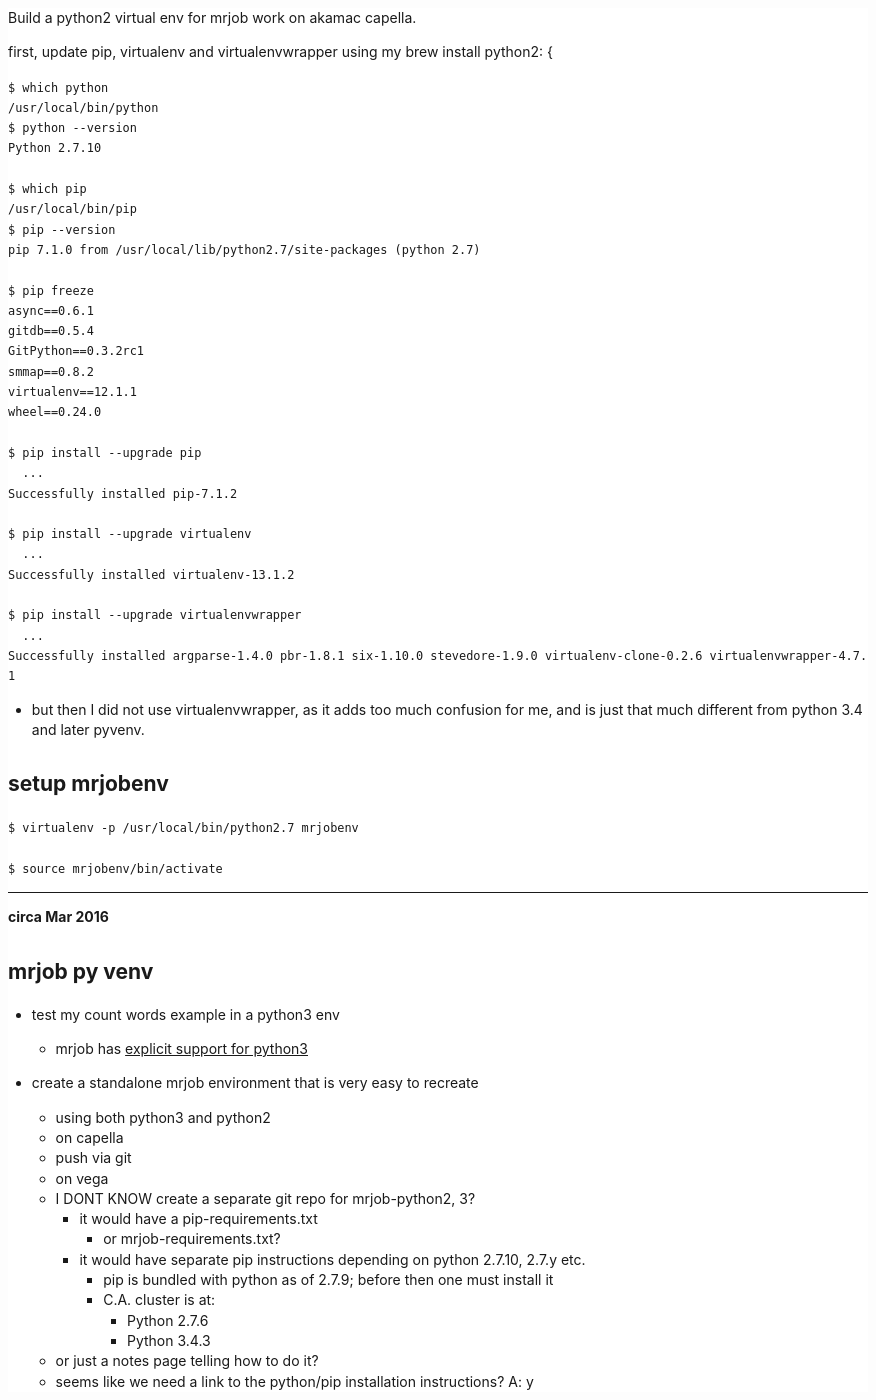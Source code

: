 
Build a python2 virtual env for mrjob work on akamac capella.

first, update pip, virtualenv and virtualenvwrapper using my brew install python2: {

    $ which python
    /usr/local/bin/python
    $ python --version
    Python 2.7.10

    $ which pip
    /usr/local/bin/pip
    $ pip --version
    pip 7.1.0 from /usr/local/lib/python2.7/site-packages (python 2.7)

    $ pip freeze
    async==0.6.1
    gitdb==0.5.4
    GitPython==0.3.2rc1
    smmap==0.8.2
    virtualenv==12.1.1
    wheel==0.24.0

    $ pip install --upgrade pip
      ...
    Successfully installed pip-7.1.2

    $ pip install --upgrade virtualenv
      ...
    Successfully installed virtualenv-13.1.2

    $ pip install --upgrade virtualenvwrapper
      ...
    Successfully installed argparse-1.4.0 pbr-1.8.1 six-1.10.0 stevedore-1.9.0 virtualenv-clone-0.2.6 virtualenvwrapper-4.7.1

- but then I did not use virtualenvwrapper, as it adds too much confusion for me, and is just that much different from python 3.4 and later pyvenv.

## setup mrjobenv

    $ virtualenv -p /usr/local/bin/python2.7 mrjobenv

    $ source mrjobenv/bin/activate

----

**circa Mar 2016**

## mrjob py venv

- test my count words example in a python3 env
    - mrjob has [explicit support for python3](https://github.com/Yelp/mrjob/pull/1007)

- create a standalone mrjob environment that is very easy to recreate
    - using both python3 and python2
    - on capella
    - push via git
    - on vega
    - I DONT KNOW create a separate git repo for mrjob-python2, 3?
        - it would have a pip-requirements.txt
            - or mrjob-requirements.txt?
        - it would have separate pip instructions depending on python 2.7.10, 2.7.y etc.
            - pip is bundled with python as of 2.7.9; before then one must install it
            - C.A. cluster is at:
                - Python 2.7.6
                - Python 3.4.3
    - or just a notes page telling how to do it?
    - seems like we need a link to the python/pip installation instructions?  A: y